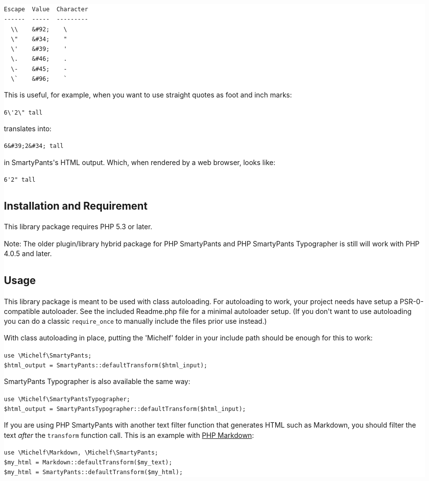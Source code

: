 
    Escape  Value  Character
    ------  -----  ---------
      \\    &#92;    \
      \"    &#34;    "
      \'    &#39;    '
      \.    &#46;    .
      \-    &#45;    -
      \`    &#96;    `


This is useful, for example, when you want to use straight quotes as
foot and inch marks:

    6\'2\" tall

translates into:

    6&#39;2&#34; tall

in SmartyPants's HTML output. Which, when rendered by a web browser,
looks like:

    6'2" tall


Installation and Requirement
----------------------------

This library package requires PHP 5.3 or later.

Note: The older plugin/library hybrid package for PHP SmartyPants and
PHP SmartyPants Typographer is still will work with PHP 4.0.5 and later.


Usage
-----

This library package is meant to be used with class autoloading. For autoloading 
to work, your project needs have setup a PSR-0-compatible autoloader. See the 
included Readme.php file for a minimal autoloader setup. (If you don't want to 
use autoloading you can do a classic `require_once` to manually include the 
files prior use instead.)

With class autoloading in place, putting the 'Michelf' folder in your 
include path should be enough for this to work:

	use \Michelf\SmartyPants;
	$html_output = SmartyPants::defaultTransform($html_input);

SmartyPants Typographer is also available the same way:

	use \Michelf\SmartyPantsTypographer;
	$html_output = SmartyPantsTypographer::defaultTransform($html_input);

If you are using PHP SmartyPants with another text filter function that 
generates HTML such as Markdown, you should filter the text *after* the 
`transform` function call. This is an example with [PHP Markdown][pmd]:

	use \Michelf\Markdown, \Michelf\SmartyPants;
	$my_html = Markdown::defaultTransform($my_text);
	$my_html = SmartyPants::defaultTransform($my_html);


 [configuration variables]: http://michelf.ca/projects/php-smartypants/configuration/
 [pmd]: http://michelf.ca/projects/php-markdown/